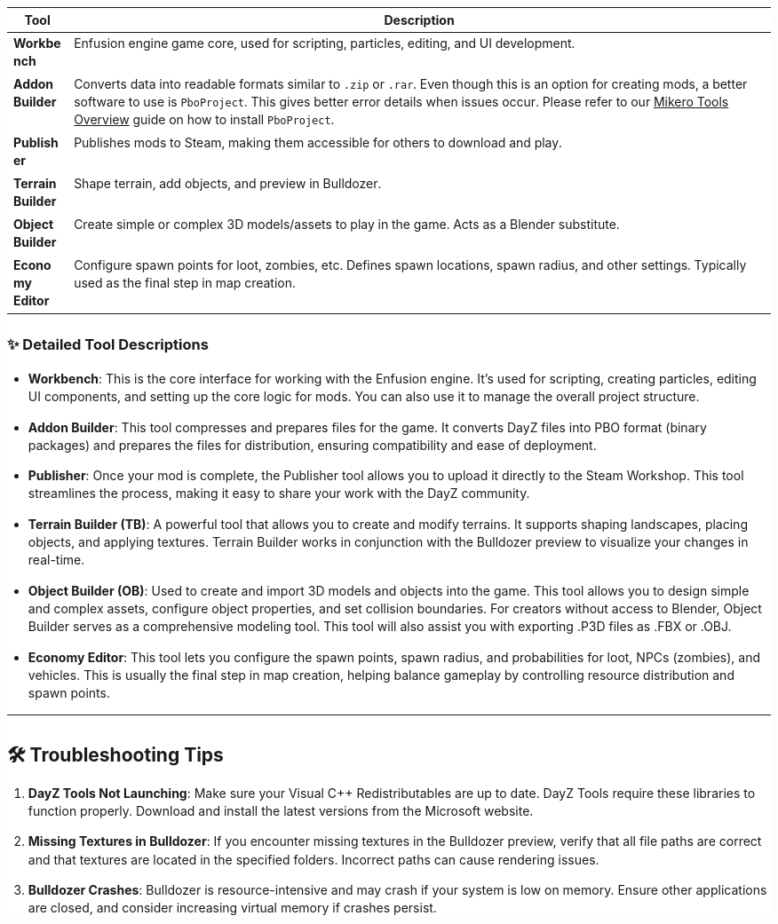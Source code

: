 | Tool               | Description                                                                                           |
|--------------------|-------------------------------------------------------------------------------------------------------|
| **Workbench**      | Enfusion engine game core, used for scripting, particles, editing, and UI development.                |
| **Addon Builder**  | Converts data into readable formats similar to `.zip` or `.rar`. Even though this is an option for creating mods, a better software to use is `PboProject`. This gives better error details when issues occur. Please refer to our [Mikero Tools Overview](../mikero_tools/Mikero_Tools_Overview.md) guide on how to install `PboProject`.                                      |
| **Publisher**      | Publishes mods to Steam, making them accessible for others to download and play.                      |
| **Terrain Builder**| Shape terrain, add objects, and preview in Bulldozer.                                                 |
| **Object Builder** | Create simple or complex 3D models/assets to play in the game. Acts as a Blender substitute.          |
| **Economy Editor** | Configure spawn points for loot, zombies, etc. Defines spawn locations, spawn radius, and other settings. Typically used as the final step in map creation. |

### ✨ Detailed Tool Descriptions

- **Workbench**: This is the core interface for working with the Enfusion engine. It’s used for scripting, creating particles, editing UI components, and setting up the core logic for mods. You can also use it to manage the overall project structure.
  
- **Addon Builder**: This tool compresses and prepares files for the game. It converts DayZ files into PBO format (binary packages) and prepares the files for distribution, ensuring compatibility and ease of deployment.
  
- **Publisher**: Once your mod is complete, the Publisher tool allows you to upload it directly to the Steam Workshop. This tool streamlines the process, making it easy to share your work with the DayZ community.

- **Terrain Builder (TB)**: A powerful tool that allows you to create and modify terrains. It supports shaping landscapes, placing objects, and applying textures. Terrain Builder works in conjunction with the Bulldozer preview to visualize your changes in real-time.

- **Object Builder (OB)**: Used to create and import 3D models and objects into the game. This tool allows you to design simple and complex assets, configure object properties, and set collision boundaries. For creators without access to Blender, Object Builder serves as a comprehensive modeling tool. This tool will also assist you with exporting .P3D files as .FBX or .OBJ.

- **Economy Editor**: This tool lets you configure the spawn points, spawn radius, and probabilities for loot, NPCs (zombies), and vehicles. This is usually the final step in map creation, helping balance gameplay by controlling resource distribution and spawn points.

---

## 🛠️ Troubleshooting Tips

1. **DayZ Tools Not Launching**: Make sure your Visual C++ Redistributables are up to date. DayZ Tools require these libraries to function properly. Download and install the latest versions from the Microsoft website.

2. **Missing Textures in Bulldozer**: If you encounter missing textures in the Bulldozer preview, verify that all file paths are correct and that textures are located in the specified folders. Incorrect paths can cause rendering issues.

3. **Bulldozer Crashes**: Bulldozer is resource-intensive and may crash if your system is low on memory. Ensure other applications are closed, and consider increasing virtual memory if crashes persist.
